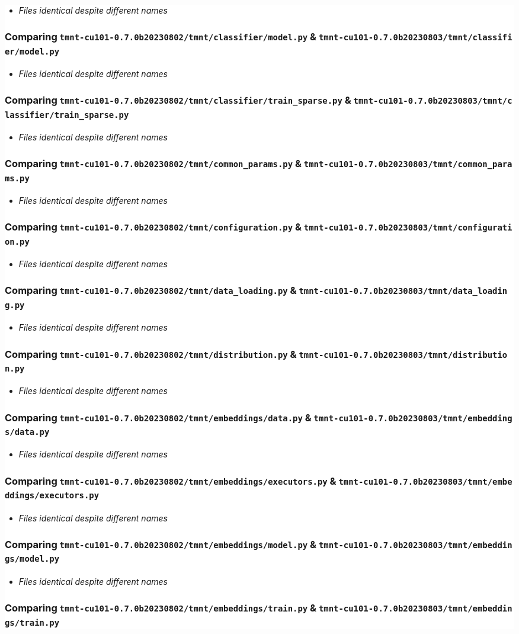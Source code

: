  * *Files identical despite different names*

### Comparing `tmnt-cu101-0.7.0b20230802/tmnt/classifier/model.py` & `tmnt-cu101-0.7.0b20230803/tmnt/classifier/model.py`

 * *Files identical despite different names*

### Comparing `tmnt-cu101-0.7.0b20230802/tmnt/classifier/train_sparse.py` & `tmnt-cu101-0.7.0b20230803/tmnt/classifier/train_sparse.py`

 * *Files identical despite different names*

### Comparing `tmnt-cu101-0.7.0b20230802/tmnt/common_params.py` & `tmnt-cu101-0.7.0b20230803/tmnt/common_params.py`

 * *Files identical despite different names*

### Comparing `tmnt-cu101-0.7.0b20230802/tmnt/configuration.py` & `tmnt-cu101-0.7.0b20230803/tmnt/configuration.py`

 * *Files identical despite different names*

### Comparing `tmnt-cu101-0.7.0b20230802/tmnt/data_loading.py` & `tmnt-cu101-0.7.0b20230803/tmnt/data_loading.py`

 * *Files identical despite different names*

### Comparing `tmnt-cu101-0.7.0b20230802/tmnt/distribution.py` & `tmnt-cu101-0.7.0b20230803/tmnt/distribution.py`

 * *Files identical despite different names*

### Comparing `tmnt-cu101-0.7.0b20230802/tmnt/embeddings/data.py` & `tmnt-cu101-0.7.0b20230803/tmnt/embeddings/data.py`

 * *Files identical despite different names*

### Comparing `tmnt-cu101-0.7.0b20230802/tmnt/embeddings/executors.py` & `tmnt-cu101-0.7.0b20230803/tmnt/embeddings/executors.py`

 * *Files identical despite different names*

### Comparing `tmnt-cu101-0.7.0b20230802/tmnt/embeddings/model.py` & `tmnt-cu101-0.7.0b20230803/tmnt/embeddings/model.py`

 * *Files identical despite different names*

### Comparing `tmnt-cu101-0.7.0b20230802/tmnt/embeddings/train.py` & `tmnt-cu101-0.7.0b20230803/tmnt/embeddings/train.py`
